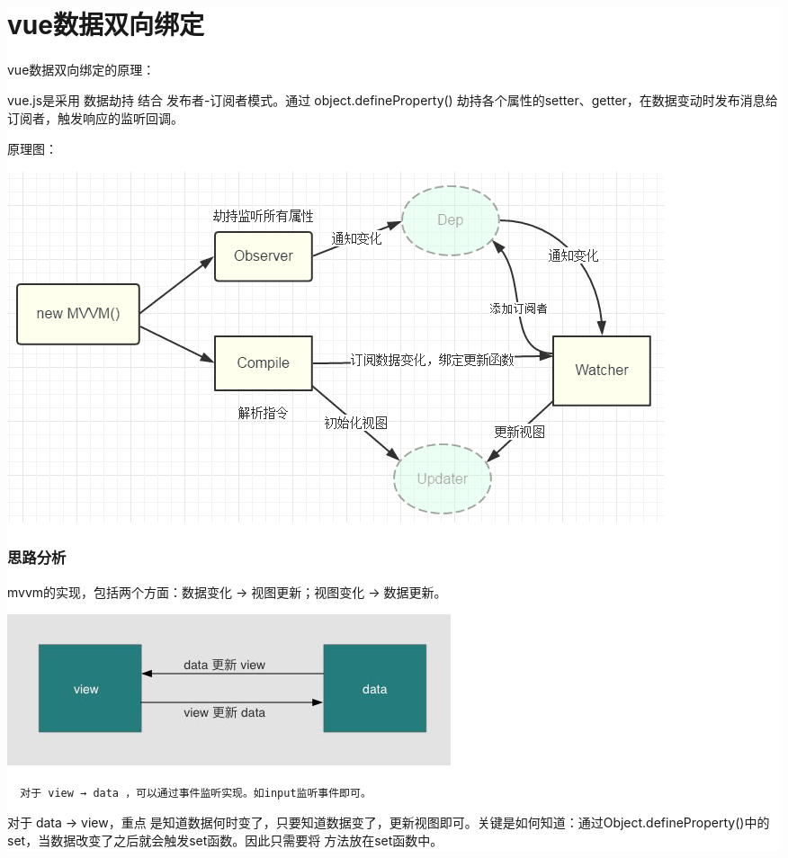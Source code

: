 # vue数据双向绑定

vue数据双向绑定的原理：

vue.js是采用  数据劫持 结合 发布者-订阅者模式。通过  object.defineProperty() 劫持各个属性的setter、getter，在数据变动时发布消息给订阅者，触发响应的监听回调。

原理图：

![Untitled](vue%E6%95%B0%E6%8D%AE%E5%8F%8C%E5%90%91%E7%BB%91%E5%AE%9A%207910775569c64784b752f5613fc75dde/Untitled.png)

### 思路分析

mvvm的实现，包括两个方面：数据变化 → 视图更新；视图变化 → 数据更新。

![Untitled](vue%E6%95%B0%E6%8D%AE%E5%8F%8C%E5%90%91%E7%BB%91%E5%AE%9A%207910775569c64784b752f5613fc75dde/Untitled%201.png)

      对于 view → data ，可以通过事件监听实现。如input监听事件即可。

对于 data → view，重点 是知道数据何时变了，只要知道数据变了，更新视图即可。关键是如何知道：通过Object.defineProperty()中的set，当数据改变了之后就会触发set函数。因此只需要将 方法放在set函数中。
